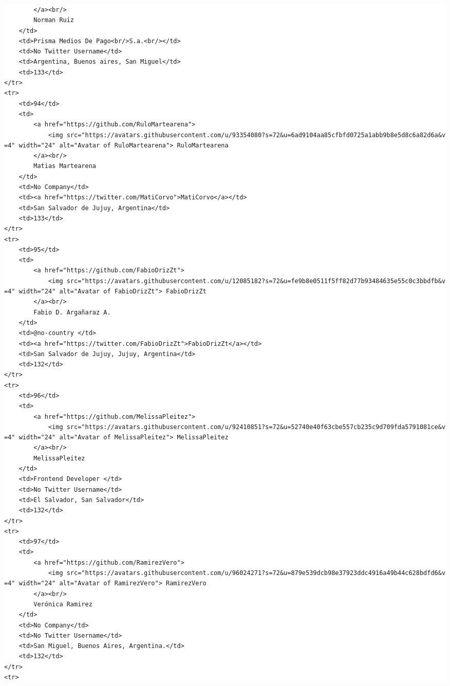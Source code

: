 			</a><br/>
			Norman Ruiz
		</td>
		<td>Prisma Medios De Pago<br/>S.a.<br/></td>
		<td>No Twitter Username</td>
		<td>Argentina, Buenos aires, San Miguel</td>
		<td>133</td>
	</tr>
	<tr>
		<td>94</td>
		<td>
			<a href="https://github.com/RuloMartearena">
				<img src="https://avatars.githubusercontent.com/u/93354080?s=72&u=6ad9104aa85cfbfd0725a1abb9b8e5d8c6a82d6a&v=4" width="24" alt="Avatar of RuloMartearena"> RuloMartearena
			</a><br/>
			Matias Martearena
		</td>
		<td>No Company</td>
		<td><a href="https://twitter.com/MatiCorvo">MatiCorvo</a></td>
		<td>San Salvador de Jujuy, Argentina</td>
		<td>133</td>
	</tr>
	<tr>
		<td>95</td>
		<td>
			<a href="https://github.com/FabioDrizZt">
				<img src="https://avatars.githubusercontent.com/u/12085182?s=72&u=fe9b8e0511f5ff82d77b93484635e55c0c3bbdfb&v=4" width="24" alt="Avatar of FabioDrizZt"> FabioDrizZt
			</a><br/>
			Fabio D. Argañaraz A.
		</td>
		<td>@no-country </td>
		<td><a href="https://twitter.com/FabioDrizZt">FabioDrizZt</a></td>
		<td>San Salvador de Jujuy, Jujuy, Argentina</td>
		<td>132</td>
	</tr>
	<tr>
		<td>96</td>
		<td>
			<a href="https://github.com/MelissaPleitez">
				<img src="https://avatars.githubusercontent.com/u/92410851?s=72&u=52740e40f63cbe557cb235c9d709fda5791081ce&v=4" width="24" alt="Avatar of MelissaPleitez"> MelissaPleitez
			</a><br/>
			MelissaPleitez
		</td>
		<td>Frontend Developer </td>
		<td>No Twitter Username</td>
		<td>El Salvador, San Salvador</td>
		<td>132</td>
	</tr>
	<tr>
		<td>97</td>
		<td>
			<a href="https://github.com/RamirezVero">
				<img src="https://avatars.githubusercontent.com/u/96024271?s=72&u=879e539dcb98e37923ddc4916a49b44c628bdfd6&v=4" width="24" alt="Avatar of RamirezVero"> RamirezVero
			</a><br/>
			Verónica Ramirez
		</td>
		<td>No Company</td>
		<td>No Twitter Username</td>
		<td>San Miguel, Buenos Aires, Argentina.</td>
		<td>132</td>
	</tr>
	<tr>